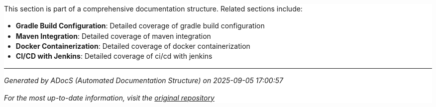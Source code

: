 This section is part of a comprehensive documentation structure. Related sections include:

- **Gradle Build Configuration**: Detailed coverage of gradle build configuration
- **Maven Integration**: Detailed coverage of maven integration
- **Docker Containerization**: Detailed coverage of docker containerization
- **CI/CD with Jenkins**: Detailed coverage of ci/cd with jenkins

---

*Generated by ADocS (Automated Documentation Structure) on 2025-09-05 17:00:57*

*For the most up-to-date information, visit the [original repository](https://github.com/apache/ofbiz-framework)*